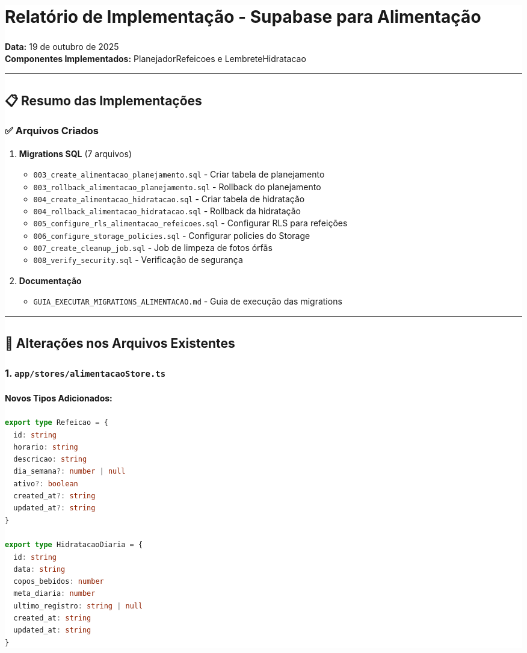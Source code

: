 # Relatório de Implementação - Supabase para Alimentação

**Data:** 19 de outubro de 2025  
**Componentes Implementados:** PlanejadorRefeicoes e LembreteHidratacao

---

## 📋 Resumo das Implementações

### ✅ Arquivos Criados

1. **Migrations SQL** (7 arquivos)
   - `003_create_alimentacao_planejamento.sql` - Criar tabela de planejamento
   - `003_rollback_alimentacao_planejamento.sql` - Rollback do planejamento
   - `004_create_alimentacao_hidratacao.sql` - Criar tabela de hidratação
   - `004_rollback_alimentacao_hidratacao.sql` - Rollback da hidratação
   - `005_configure_rls_alimentacao_refeicoes.sql` - Configurar RLS para refeições
   - `006_configure_storage_policies.sql` - Configurar policies do Storage
   - `007_create_cleanup_job.sql` - Job de limpeza de fotos órfãs
   - `008_verify_security.sql` - Verificação de segurança

2. **Documentação**
   - `GUIA_EXECUTAR_MIGRATIONS_ALIMENTACAO.md` - Guia de execução das migrations

---

## 🔄 Alterações nos Arquivos Existentes

### 1. `app/stores/alimentacaoStore.ts`

#### Novos Tipos Adicionados:
```typescript
export type Refeicao = {
  id: string
  horario: string
  descricao: string
  dia_semana?: number | null
  ativo?: boolean
  created_at?: string
  updated_at?: string
}

export type HidratacaoDiaria = {
  id: string
  data: string
  copos_bebidos: number
  meta_diaria: number
  ultimo_registro: string | null
  created_at: string
  updated_at: string
}
```
